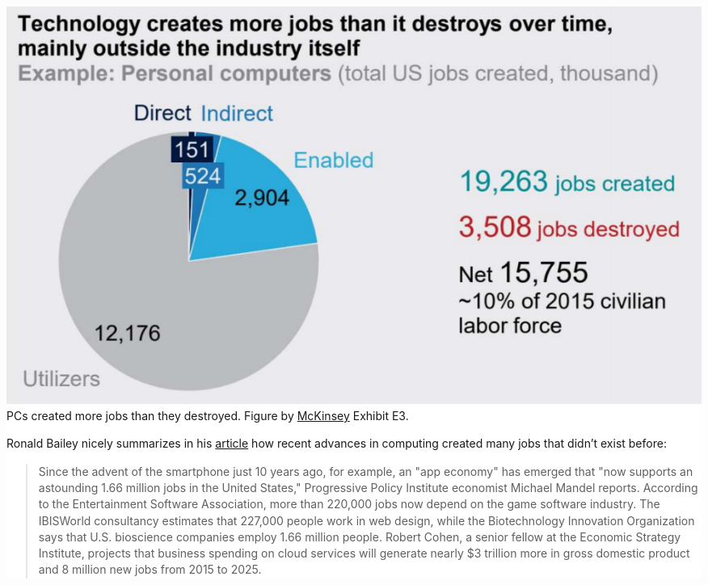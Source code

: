   <img src="/content/editorials/images/ai-automation-job-loss/mckinsey_create_more_jobs.png" alt="mckinsey_create_more_jobs"/>
  <figcaption>
PCs created more jobs than they
destroyed. Figure by <a href="https://www.mckinsey.com/~/media/mckinsey/featured%20insights/future%20of%20organizations/what%20the%20future%20of%20work%20will%20mean%20for%20jobs%20skills%20and%20wages/mgi-jobs-lost-jobs-gained-report-december-6-2017.ashx">McKinsey</a> Exhibit E3.
  </figcaption>
</figure>

Ronald Bailey nicely summarizes in his
[article](http://reason.com/archives/2017/06/06/are-robots-going-to-steal-our)
how recent advances in computing created many jobs that didn’t exist
before:

> Since the advent of the smartphone just 10 years ago, for example,
an "app economy" has emerged that "now supports an astounding 1.66
million jobs in the United States," Progressive Policy Institute
economist Michael Mandel reports. According to the Entertainment
Software Association, more than 220,000 jobs now depend on the game
software industry. The IBISWorld consultancy estimates that 227,000
people work in web design, while the Biotechnology Innovation
Organization says that U.S. bioscience companies employ 1.66 million
people. Robert Cohen, a senior fellow at the Economic Strategy
Institute, projects that business spending on cloud services will
generate nearly \$3 trillion more in gross domestic product and 8
million new jobs from 2015 to 2025.
